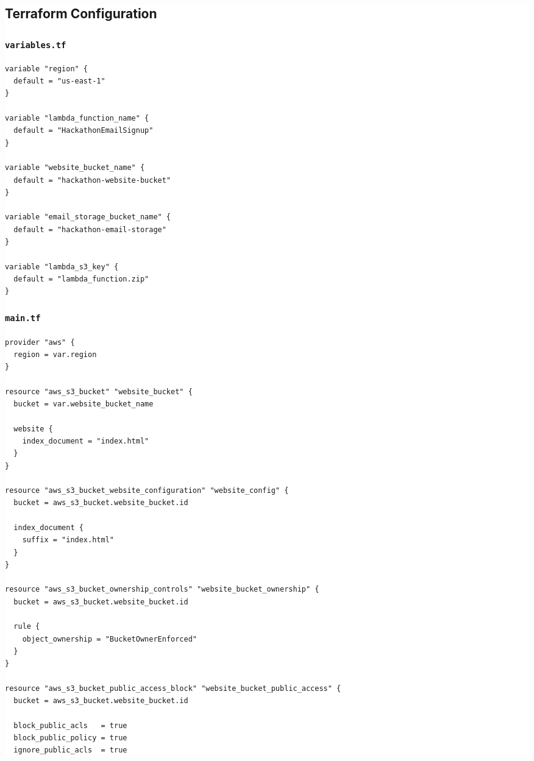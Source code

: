 ## Terraform Configuration

### `variables.tf`

```hcl
variable "region" {
  default = "us-east-1"
}

variable "lambda_function_name" {
  default = "HackathonEmailSignup"
}

variable "website_bucket_name" {
  default = "hackathon-website-bucket"
}

variable "email_storage_bucket_name" {
  default = "hackathon-email-storage"
}

variable "lambda_s3_key" {
  default = "lambda_function.zip"
}
```

### `main.tf`

```hcl
provider "aws" {
  region = var.region
}

resource "aws_s3_bucket" "website_bucket" {
  bucket = var.website_bucket_name

  website {
    index_document = "index.html"
  }
}

resource "aws_s3_bucket_website_configuration" "website_config" {
  bucket = aws_s3_bucket.website_bucket.id

  index_document {
    suffix = "index.html"
  }
}

resource "aws_s3_bucket_ownership_controls" "website_bucket_ownership" {
  bucket = aws_s3_bucket.website_bucket.id

  rule {
    object_ownership = "BucketOwnerEnforced"
  }
}

resource "aws_s3_bucket_public_access_block" "website_bucket_public_access" {
  bucket = aws_s3_bucket.website_bucket.id

  block_public_acls   = true
  block_public_policy = true
  ignore_public_acls  = true
```